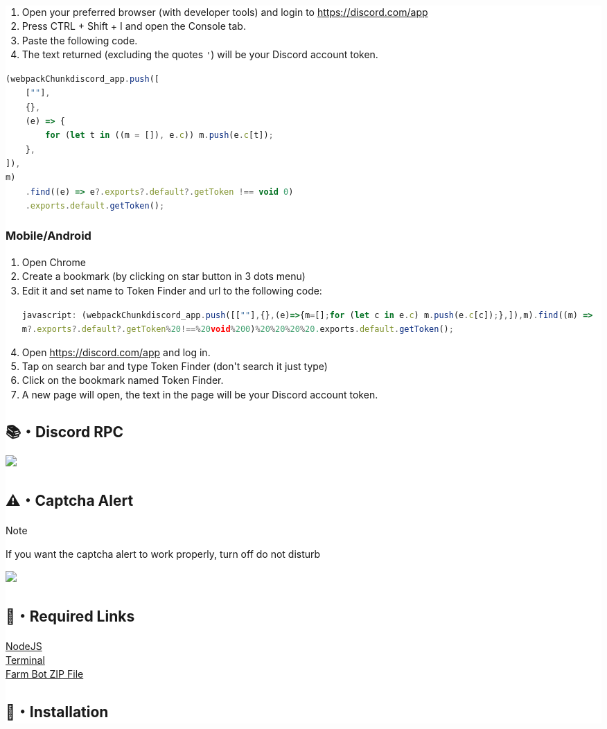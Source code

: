 1. Open your preferred browser (with developer tools) and login to https://discord.com/app
2. Press CTRL + Shift + I and open the Console tab.
3. Paste the following code.
4. The text returned (excluding the quotes `'`) will be your Discord account token.

```js
(webpackChunkdiscord_app.push([
    [""],
    {},
    (e) => {
        for (let t in ((m = []), e.c)) m.push(e.c[t]);
    },
]),
m)
    .find((e) => e?.exports?.default?.getToken !== void 0)
    .exports.default.getToken();
```

### Mobile/Android

1. Open Chrome
2. Create a bookmark (by clicking on star button in 3 dots menu)
3. Edit it and set name to Token Finder and url to the following code:
    ```javascript
    javascript: (webpackChunkdiscord_app.push([[""],{},(e)=>{m=[];for (let c in e.c) m.push(e.c[c]);},]),m).find((m) => m?.exports?.default?.getToken%20!==%20void%200)%20%20%20%20.exports.default.getToken();
    ```
4. Open https://discord.com/app and log in.
5. Tap on search bar and type Token Finder (don't search it just type)
6. Click on the bookmark named Token Finder.
7. A new page will open, the text in the page will be your Discord account token.

## 📚・Discord RPC

![](https://raw.githubusercontent.com/Kingltnn/EpicRPGFarmBot/main/images/rpc.jpg)

## ⚠️・Captcha Alert

> [!NOTE]
> If you want the captcha alert to work properly, turn off do not disturb

![](https://raw.githubusercontent.com/Kingltnn/EpicRPGFarmBot/main/images/captchaalert.png)

## 🔗・Required Links

[NodeJS](https://nodejs.org/en/)<br>
[Terminal](https://apps.microsoft.com/detail/9n0dx20hk701)<br>
[Farm Bot ZIP File](https://github.com/Kingltnn/EpicRPGFarmBot/archive/refs/heads/main.zip)

## 🎈・Installation
